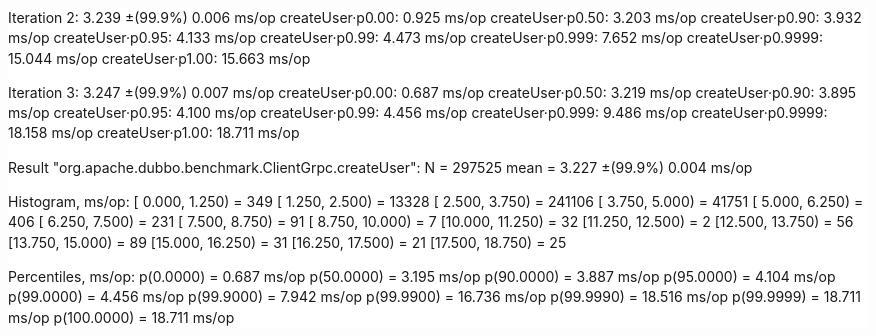 Iteration   2: 3.239 ±(99.9%) 0.006 ms/op
                 createUser·p0.00:   0.925 ms/op
                 createUser·p0.50:   3.203 ms/op
                 createUser·p0.90:   3.932 ms/op
                 createUser·p0.95:   4.133 ms/op
                 createUser·p0.99:   4.473 ms/op
                 createUser·p0.999:  7.652 ms/op
                 createUser·p0.9999: 15.044 ms/op
                 createUser·p1.00:   15.663 ms/op

Iteration   3: 3.247 ±(99.9%) 0.007 ms/op
                 createUser·p0.00:   0.687 ms/op
                 createUser·p0.50:   3.219 ms/op
                 createUser·p0.90:   3.895 ms/op
                 createUser·p0.95:   4.100 ms/op
                 createUser·p0.99:   4.456 ms/op
                 createUser·p0.999:  9.486 ms/op
                 createUser·p0.9999: 18.158 ms/op
                 createUser·p1.00:   18.711 ms/op



Result "org.apache.dubbo.benchmark.ClientGrpc.createUser":
  N = 297525
  mean =      3.227 ±(99.9%) 0.004 ms/op

  Histogram, ms/op:
    [ 0.000,  1.250) = 349 
    [ 1.250,  2.500) = 13328 
    [ 2.500,  3.750) = 241106 
    [ 3.750,  5.000) = 41751 
    [ 5.000,  6.250) = 406 
    [ 6.250,  7.500) = 231 
    [ 7.500,  8.750) = 91 
    [ 8.750, 10.000) = 7 
    [10.000, 11.250) = 32 
    [11.250, 12.500) = 2 
    [12.500, 13.750) = 56 
    [13.750, 15.000) = 89 
    [15.000, 16.250) = 31 
    [16.250, 17.500) = 21 
    [17.500, 18.750) = 25 

  Percentiles, ms/op:
      p(0.0000) =      0.687 ms/op
     p(50.0000) =      3.195 ms/op
     p(90.0000) =      3.887 ms/op
     p(95.0000) =      4.104 ms/op
     p(99.0000) =      4.456 ms/op
     p(99.9000) =      7.942 ms/op
     p(99.9900) =     16.736 ms/op
     p(99.9990) =     18.516 ms/op
     p(99.9999) =     18.711 ms/op
    p(100.0000) =     18.711 ms/op

